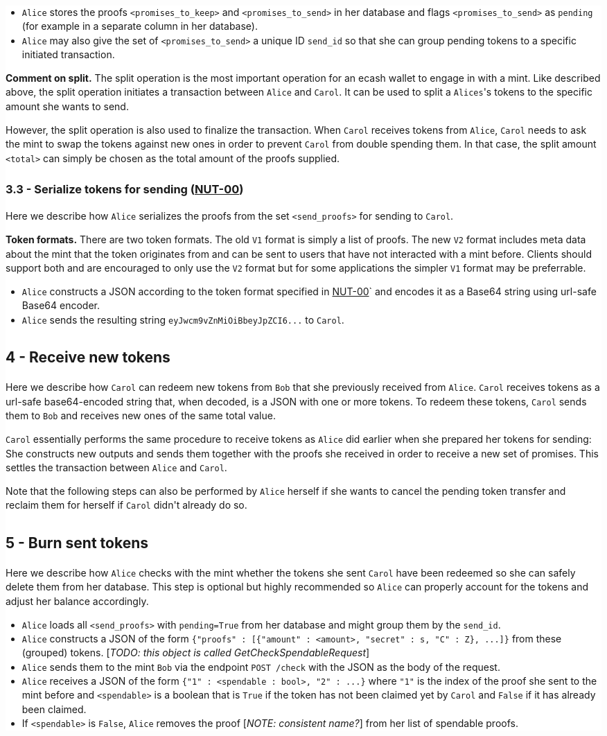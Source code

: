 - `Alice` stores the proofs `<promises_to_keep>` and `<promises_to_send>` in her database and flags `<promises_to_send>` as `pending` (for example in a separate column in her database).
- `Alice` may also give the set of `<promises_to_send>` a unique ID `send_id` so that she can group pending tokens to a specific initiated transaction.

**Comment on split.** The split operation is the most important operation for an ecash wallet to engage in with a mint. Like described above, the split operation initiates a transaction between `Alice` and `Carol`. It can be used to split a `Alices`'s tokens to the specific amount she wants to send.

However, the split operation is also used to finalize the transaction. When `Carol` receives tokens from `Alice`, `Carol` needs to ask the mint to swap the tokens against new ones in order to prevent `Carol` from double spending them. In that case, the split amount `<total>` can simply be chosen as the total amount of the proofs supplied.

### 3.3 - Serialize tokens for sending ([NUT-00][00])
Here we describe how `Alice` serializes the proofs from the set `<send_proofs>` for sending to `Carol`.

**Token formats.** There are two token formats. The old `V1` format is simply a list of proofs. The new `V2` format includes meta data about the mint that the token originates from and can be sent to users that have not interacted with a mint before. Clients should support both and are encouraged to only use the `V2` format but for some applications the simpler `V1` format may be preferrable.

- `Alice` constructs a JSON according to the token format specified in [NUT-00][00]` and encodes it as a Base64 string using url-safe Base64 encoder.
- `Alice` sends the resulting string `eyJwcm9vZnMiOiBbeyJpZCI6...` to `Carol`.

## 4 - Receive new tokens
Here we describe how `Carol` can redeem new tokens from `Bob` that she previously received from `Alice`. `Carol` receives tokens as a url-safe base64-encoded string that, when decoded, is a JSON with one or more tokens. To redeem these tokens, `Carol` sends them to `Bob` and receives new ones of the same total value.

`Carol` essentially performs the same procedure to receive tokens as `Alice` did earlier when she prepared her tokens for sending: She constructs new outputs and sends them together with the proofs she received in order to receive a new set of promises. This settles the transaction between `Alice` and `Carol`.

Note that the following steps can also be performed by `Alice` herself if she wants to cancel the pending token transfer and reclaim them for herself if `Carol` didn't already do so.

## 5 - Burn sent tokens
Here we describe how `Alice` checks with the mint whether the tokens she sent `Carol` have been redeemed so she can safely delete them from her database. This step is optional but highly recommended so `Alice` can properly account for the tokens and adjust her balance accordingly.
- `Alice` loads all `<send_proofs>` with `pending=True` from her database and might group them by the `send_id`.
- `Alice` constructs a JSON of the form `{"proofs" : [{"amount" : <amount>, "secret" : s, "C" : Z}, ...]}` from these (grouped) tokens. [*TODO: this object is called GetCheckSpendableRequest*]
- `Alice` sends them to the mint `Bob` via the endpoint `POST /check` with the JSON as the body of the request.
- `Alice` receives a JSON of the form `{"1" : <spendable : bool>, "2" : ...}` where `"1"` is the index of the proof she sent to the mint before and `<spendable>` is a boolean that is `True` if the token has not been claimed yet by `Carol` and `False` if it has already been claimed.
- If `<spendable>` is `False`, `Alice` removes the proof [*NOTE: consistent name?*] from her list of spendable proofs.


[00]: 00.md
[01]: 01.md
[02]: 02.md
[03]: 03.md
[04]: 04.md
[05]: 05.md
[06]: 06.md
[07]: 07.md
[08]: 08.md
[09]: 09.md
[10]: 10.md
[11]: 11.md
[12]: 12.md
[13]: 13.md
[14]: 14.md
[15]: 15.md
[16]: 16.md
[17]: 17.md
[18]: 18.md
[19]: 19.md
[20]: 20.md